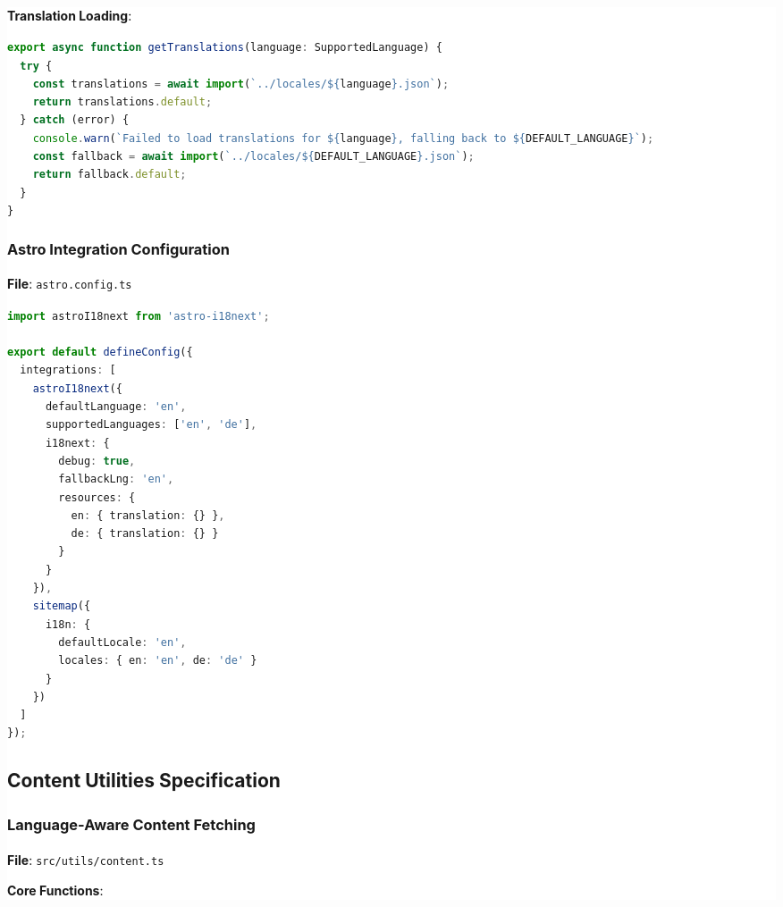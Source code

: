 **Translation Loading**:
```typescript
export async function getTranslations(language: SupportedLanguage) {
  try {
    const translations = await import(`../locales/${language}.json`);
    return translations.default;
  } catch (error) {
    console.warn(`Failed to load translations for ${language}, falling back to ${DEFAULT_LANGUAGE}`);
    const fallback = await import(`../locales/${DEFAULT_LANGUAGE}.json`);
    return fallback.default;
  }
}
```

### Astro Integration Configuration
**File**: `astro.config.ts`

```typescript
import astroI18next from 'astro-i18next';

export default defineConfig({
  integrations: [
    astroI18next({
      defaultLanguage: 'en',
      supportedLanguages: ['en', 'de'],
      i18next: {
        debug: true,
        fallbackLng: 'en',
        resources: {
          en: { translation: {} },
          de: { translation: {} }
        }
      }
    }),
    sitemap({
      i18n: {
        defaultLocale: 'en',
        locales: { en: 'en', de: 'de' }
      }
    })
  ]
});
```

## Content Utilities Specification

### Language-Aware Content Fetching
**File**: `src/utils/content.ts`

**Core Functions**:
